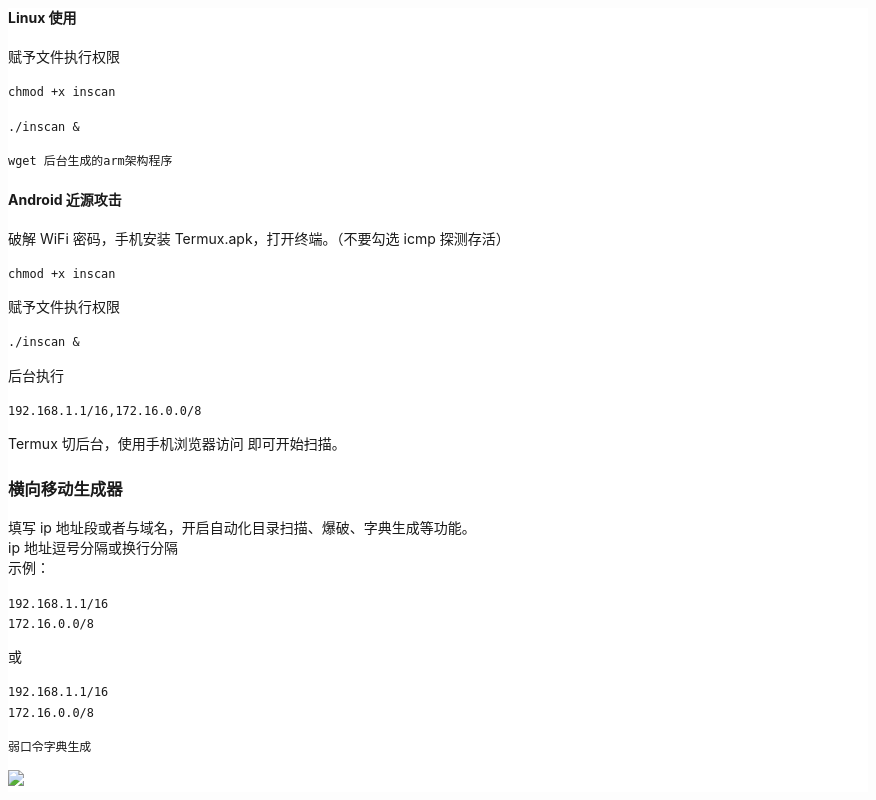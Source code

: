 #### Linux 使用

赋予文件执行权限

```
chmod +x inscan
```

```
./inscan &
```

```
wget 后台生成的arm架构程序
```

#### Android 近源攻击

破解 WiFi 密码，手机安装 Termux.apk，打开终端。（不要勾选 icmp 探测存活）

```
chmod +x inscan
```

赋予文件执行权限

```
./inscan &
```

后台执行

```
192.168.1.1/16,172.16.0.0/8
```

Termux 切后台，使用手机浏览器访问 即可开始扫描。

### 横向移动生成器

填写 ip 地址段或者与域名，开启自动化目录扫描、爆破、字典生成等功能。  
ip 地址逗号分隔或换行分隔  
示例：

```
192.168.1.1/16
172.16.0.0/8
```

或

```
192.168.1.1/16
172.16.0.0/8
```

```
弱口令字典生成
```

![](https://mmbiz.qpic.cn/sz_mmbiz_jpg/dzeEUCA16LJgvpfzb7h9bOIdWGxlnmDXD5sdRjhBR9FXM6j2sz65ndW3XACoSBWiaWIia1X2y5fg9dCiaJjNkCSOw/640?wx_fmt=jpeg)
